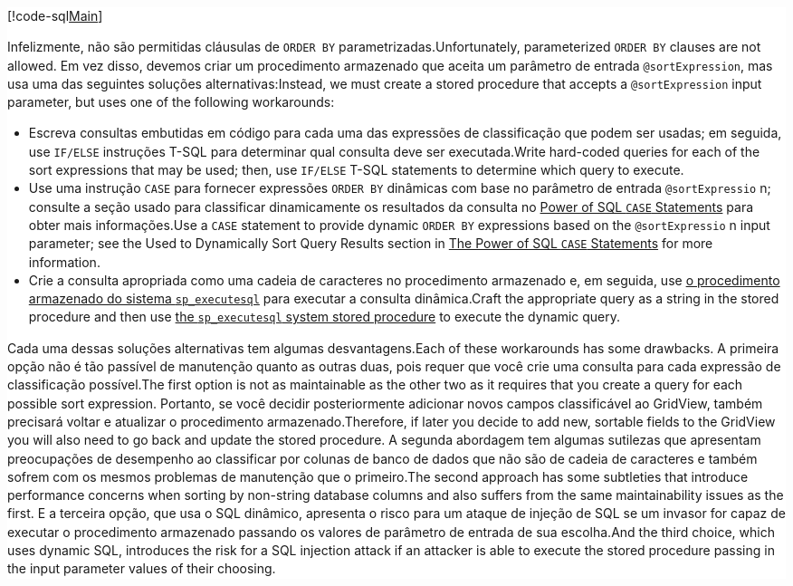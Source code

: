 [!code-sql[Main](sorting-custom-paged-data-vb/samples/sample2.sql)]

<span data-ttu-id="ea5fd-124">Infelizmente, não são permitidas cláusulas de `ORDER BY` parametrizadas.</span><span class="sxs-lookup"><span data-stu-id="ea5fd-124">Unfortunately, parameterized `ORDER BY` clauses are not allowed.</span></span> <span data-ttu-id="ea5fd-125">Em vez disso, devemos criar um procedimento armazenado que aceita um parâmetro de entrada `@sortExpression`, mas usa uma das seguintes soluções alternativas:</span><span class="sxs-lookup"><span data-stu-id="ea5fd-125">Instead, we must create a stored procedure that accepts a `@sortExpression` input parameter, but uses one of the following workarounds:</span></span>

- <span data-ttu-id="ea5fd-126">Escreva consultas embutidas em código para cada uma das expressões de classificação que podem ser usadas; em seguida, use `IF/ELSE` instruções T-SQL para determinar qual consulta deve ser executada.</span><span class="sxs-lookup"><span data-stu-id="ea5fd-126">Write hard-coded queries for each of the sort expressions that may be used; then, use `IF/ELSE` T-SQL statements to determine which query to execute.</span></span>
- <span data-ttu-id="ea5fd-127">Use uma instrução `CASE` para fornecer expressões `ORDER BY` dinâmicas com base no parâmetro de entrada `@sortExpressio` n; consulte a seção usado para classificar dinamicamente os resultados da consulta no [Power of SQL `CASE` Statements](http://www.4guysfromrolla.com/webtech/102704-1.shtml) para obter mais informações.</span><span class="sxs-lookup"><span data-stu-id="ea5fd-127">Use a `CASE` statement to provide dynamic `ORDER BY` expressions based on the `@sortExpressio` n input parameter; see the Used to Dynamically Sort Query Results section in [The Power of SQL `CASE` Statements](http://www.4guysfromrolla.com/webtech/102704-1.shtml) for more information.</span></span>
- <span data-ttu-id="ea5fd-128">Crie a consulta apropriada como uma cadeia de caracteres no procedimento armazenado e, em seguida, use [o procedimento armazenado do sistema `sp_executesql`](https://msdn.microsoft.com/library/ms188001.aspx) para executar a consulta dinâmica.</span><span class="sxs-lookup"><span data-stu-id="ea5fd-128">Craft the appropriate query as a string in the stored procedure and then use [the `sp_executesql` system stored procedure](https://msdn.microsoft.com/library/ms188001.aspx) to execute the dynamic query.</span></span>

<span data-ttu-id="ea5fd-129">Cada uma dessas soluções alternativas tem algumas desvantagens.</span><span class="sxs-lookup"><span data-stu-id="ea5fd-129">Each of these workarounds has some drawbacks.</span></span> <span data-ttu-id="ea5fd-130">A primeira opção não é tão passível de manutenção quanto as outras duas, pois requer que você crie uma consulta para cada expressão de classificação possível.</span><span class="sxs-lookup"><span data-stu-id="ea5fd-130">The first option is not as maintainable as the other two as it requires that you create a query for each possible sort expression.</span></span> <span data-ttu-id="ea5fd-131">Portanto, se você decidir posteriormente adicionar novos campos classificável ao GridView, também precisará voltar e atualizar o procedimento armazenado.</span><span class="sxs-lookup"><span data-stu-id="ea5fd-131">Therefore, if later you decide to add new, sortable fields to the GridView you will also need to go back and update the stored procedure.</span></span> <span data-ttu-id="ea5fd-132">A segunda abordagem tem algumas sutilezas que apresentam preocupações de desempenho ao classificar por colunas de banco de dados que não são de cadeia de caracteres e também sofrem com os mesmos problemas de manutenção que o primeiro.</span><span class="sxs-lookup"><span data-stu-id="ea5fd-132">The second approach has some subtleties that introduce performance concerns when sorting by non-string database columns and also suffers from the same maintainability issues as the first.</span></span> <span data-ttu-id="ea5fd-133">E a terceira opção, que usa o SQL dinâmico, apresenta o risco para um ataque de injeção de SQL se um invasor for capaz de executar o procedimento armazenado passando os valores de parâmetro de entrada de sua escolha.</span><span class="sxs-lookup"><span data-stu-id="ea5fd-133">And the third choice, which uses dynamic SQL, introduces the risk for a SQL injection attack if an attacker is able to execute the stored procedure passing in the input parameter values of their choosing.</span></span>
